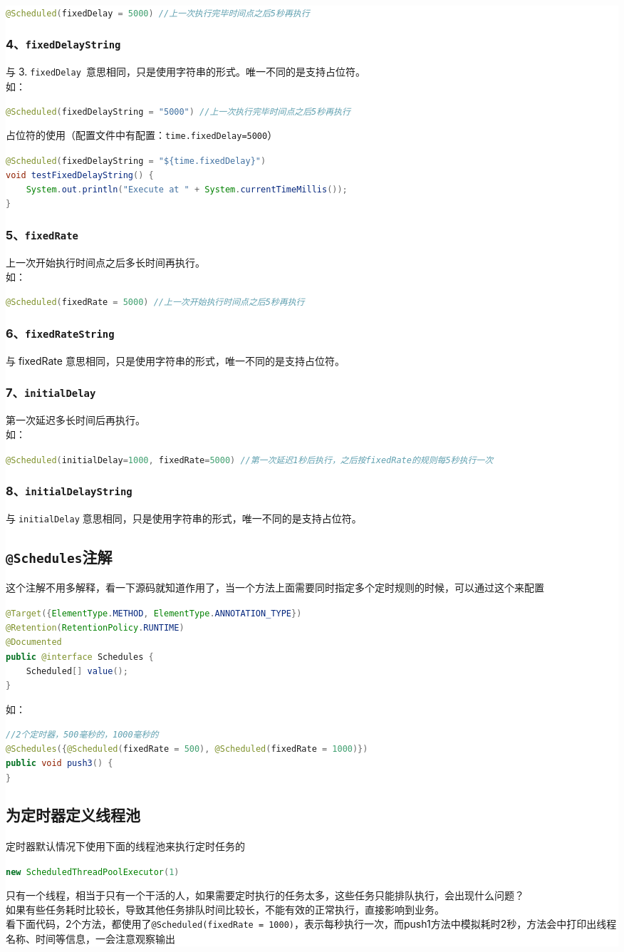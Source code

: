 ```java
@Scheduled(fixedDelay = 5000) //上一次执行完毕时间点之后5秒再执行
```
<a name="FYGzK"></a>
### 4、`fixedDelayString`
与 3. `fixedDelay `意思相同，只是使用字符串的形式。唯一不同的是支持占位符。<br />如：
```java
@Scheduled(fixedDelayString = "5000") //上一次执行完毕时间点之后5秒再执行
```
占位符的使用（配置文件中有配置：`time.fixedDelay=5000`）
```java
@Scheduled(fixedDelayString = "${time.fixedDelay}")
void testFixedDelayString() {
    System.out.println("Execute at " + System.currentTimeMillis());
}
```
<a name="cfhob"></a>
### 5、`fixedRate`
上一次开始执行时间点之后多长时间再执行。<br />如：
```java
@Scheduled(fixedRate = 5000) //上一次开始执行时间点之后5秒再执行
```
<a name="bemBl"></a>
### 6、`fixedRateString`
与 fixedRate 意思相同，只是使用字符串的形式，唯一不同的是支持占位符。
<a name="LFSTG"></a>
### 7、`initialDelay`
第一次延迟多长时间后再执行。<br />如：
```java
@Scheduled(initialDelay=1000, fixedRate=5000) //第一次延迟1秒后执行，之后按fixedRate的规则每5秒执行一次
```
<a name="VE35Q"></a>
### 8、`initialDelayString`
与 `initialDelay` 意思相同，只是使用字符串的形式，唯一不同的是支持占位符。
<a name="s1Udl"></a>
## `@Schedules`注解
这个注解不用多解释，看一下源码就知道作用了，当一个方法上面需要同时指定多个定时规则的时候，可以通过这个来配置
```java
@Target({ElementType.METHOD, ElementType.ANNOTATION_TYPE})
@Retention(RetentionPolicy.RUNTIME)
@Documented
public @interface Schedules {
    Scheduled[] value();
}
```
如：
```java
//2个定时器，500毫秒的，1000毫秒的
@Schedules({@Scheduled(fixedRate = 500), @Scheduled(fixedRate = 1000)})
public void push3() {
}
```
<a name="wHAmm"></a>
## 为定时器定义线程池
定时器默认情况下使用下面的线程池来执行定时任务的
```java
new ScheduledThreadPoolExecutor(1)
```
只有一个线程，相当于只有一个干活的人，如果需要定时执行的任务太多，这些任务只能排队执行，会出现什么问题？<br />如果有些任务耗时比较长，导致其他任务排队时间比较长，不能有效的正常执行，直接影响到业务。<br />看下面代码，2个方法，都使用了`@Scheduled(fixedRate = 1000)`，表示每秒执行一次，而push1方法中模拟耗时2秒，方法会中打印出线程名称、时间等信息，一会注意观察输出